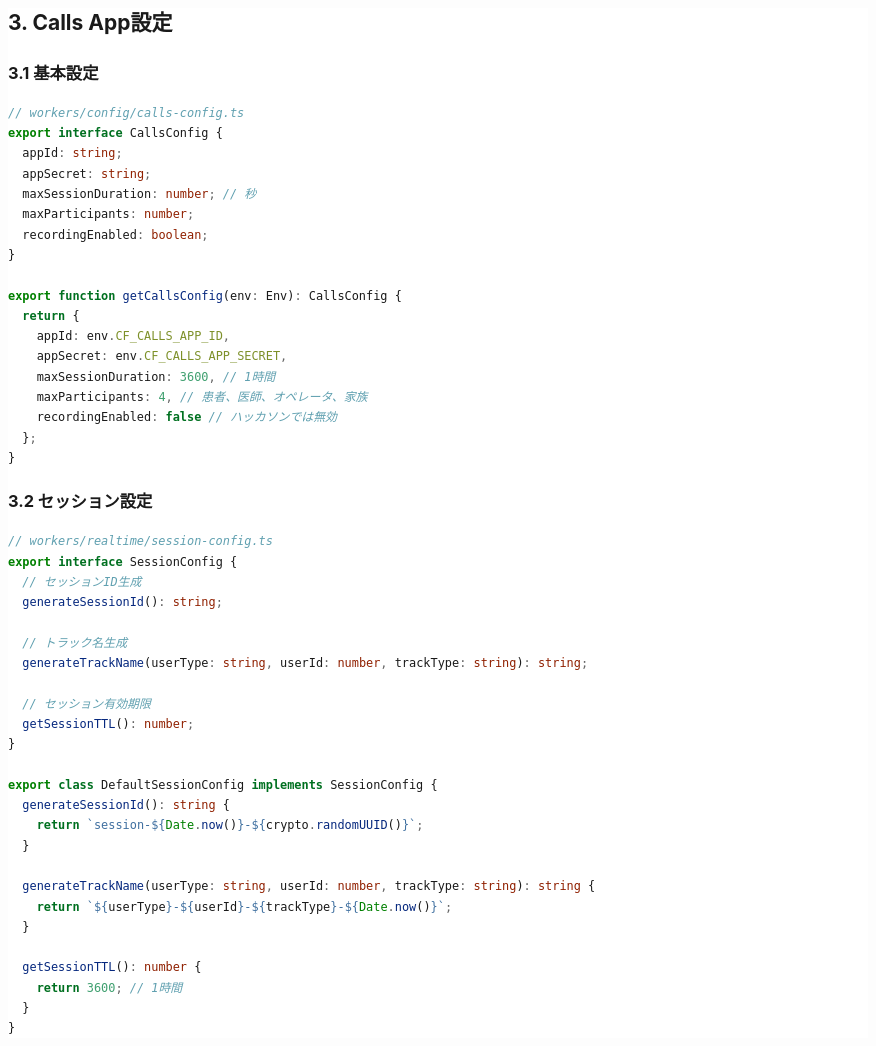 ## 3. Calls App設定

### 3.1 基本設定

```typescript
// workers/config/calls-config.ts
export interface CallsConfig {
  appId: string;
  appSecret: string;
  maxSessionDuration: number; // 秒
  maxParticipants: number;
  recordingEnabled: boolean;
}

export function getCallsConfig(env: Env): CallsConfig {
  return {
    appId: env.CF_CALLS_APP_ID,
    appSecret: env.CF_CALLS_APP_SECRET,
    maxSessionDuration: 3600, // 1時間
    maxParticipants: 4, // 患者、医師、オペレータ、家族
    recordingEnabled: false // ハッカソンでは無効
  };
}
```

### 3.2 セッション設定

```typescript
// workers/realtime/session-config.ts
export interface SessionConfig {
  // セッションID生成
  generateSessionId(): string;
  
  // トラック名生成
  generateTrackName(userType: string, userId: number, trackType: string): string;
  
  // セッション有効期限
  getSessionTTL(): number;
}

export class DefaultSessionConfig implements SessionConfig {
  generateSessionId(): string {
    return `session-${Date.now()}-${crypto.randomUUID()}`;
  }
  
  generateTrackName(userType: string, userId: number, trackType: string): string {
    return `${userType}-${userId}-${trackType}-${Date.now()}`;
  }
  
  getSessionTTL(): number {
    return 3600; // 1時間
  }
}
```
